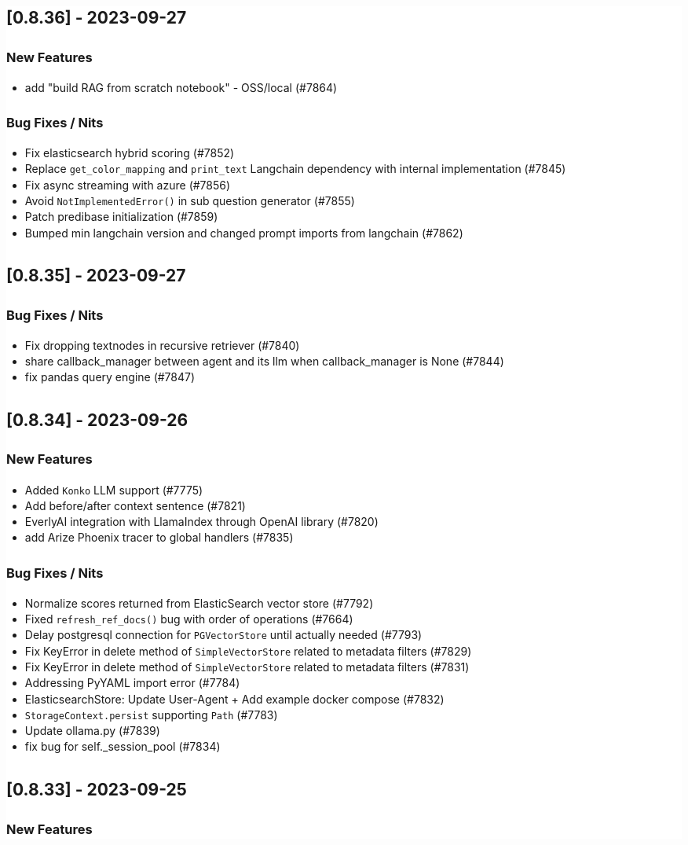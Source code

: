 ## [0.8.36] - 2023-09-27

### New Features

- add "build RAG from scratch notebook" - OSS/local (#7864)

### Bug Fixes / Nits

- Fix elasticsearch hybrid scoring (#7852)
- Replace `get_color_mapping` and `print_text` Langchain dependency with internal implementation (#7845)
- Fix async streaming with azure (#7856)
- Avoid `NotImplementedError()` in sub question generator (#7855)
- Patch predibase initialization (#7859)
- Bumped min langchain version and changed prompt imports from langchain (#7862)

## [0.8.35] - 2023-09-27

### Bug Fixes / Nits

- Fix dropping textnodes in recursive retriever (#7840)
- share callback_manager between agent and its llm when callback_manager is None (#7844)
- fix pandas query engine (#7847)

## [0.8.34] - 2023-09-26

### New Features

- Added `Konko` LLM support (#7775)
- Add before/after context sentence (#7821)
- EverlyAI integration with LlamaIndex through OpenAI library (#7820)
- add Arize Phoenix tracer to global handlers (#7835)

### Bug Fixes / Nits

- Normalize scores returned from ElasticSearch vector store (#7792)
- Fixed `refresh_ref_docs()` bug with order of operations (#7664)
- Delay postgresql connection for `PGVectorStore` until actually needed (#7793)
- Fix KeyError in delete method of `SimpleVectorStore` related to metadata filters (#7829)
- Fix KeyError in delete method of `SimpleVectorStore` related to metadata filters (#7831)
- Addressing PyYAML import error (#7784)
- ElasticsearchStore: Update User-Agent + Add example docker compose (#7832)
- `StorageContext.persist` supporting `Path` (#7783)
- Update ollama.py (#7839)
- fix bug for self.\_session_pool (#7834)

## [0.8.33] - 2023-09-25

### New Features
